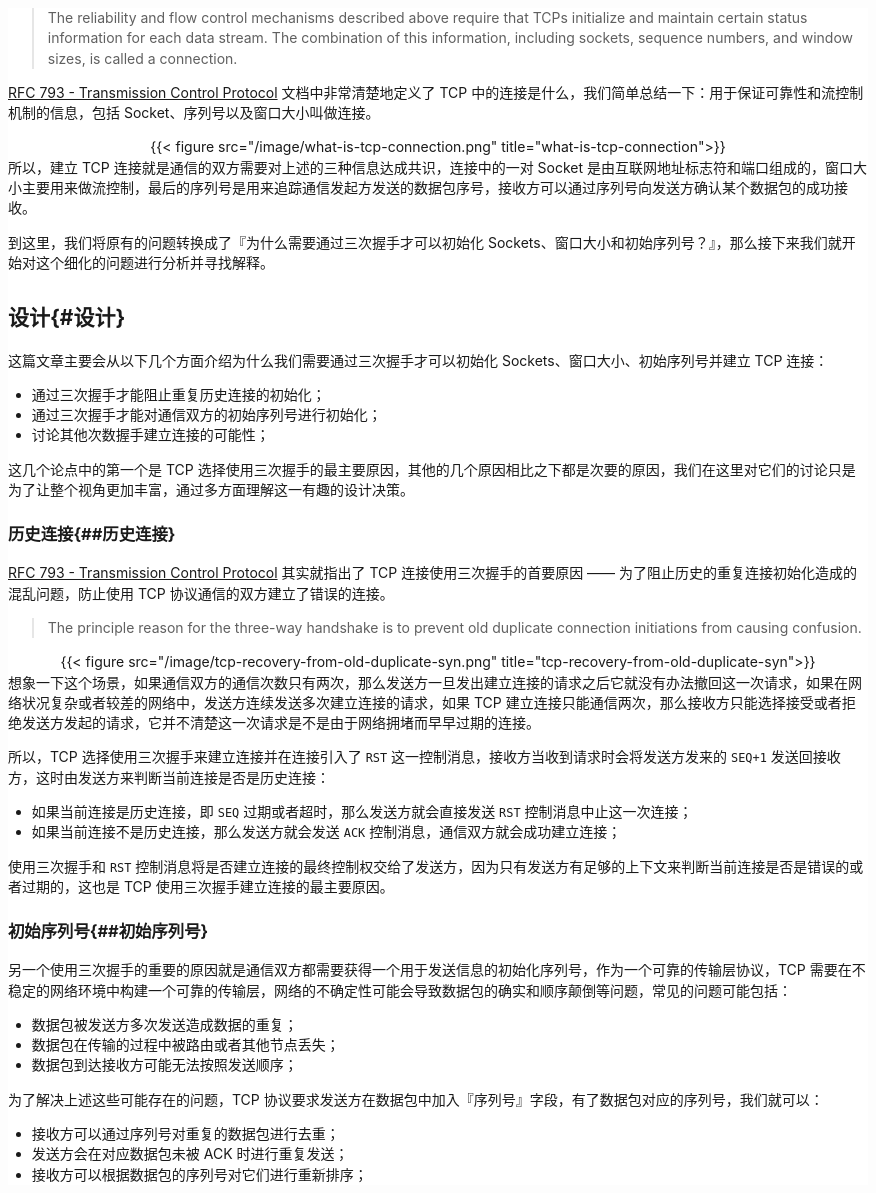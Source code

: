 > The reliability and flow control mechanisms described above require that TCPs initialize and maintain certain status information for each data stream. The combination of this information, including sockets, sequence numbers, and window sizes, is called a connection.

[RFC 793 - Transmission Control Protocol](https://tools.ietf.org/html/rfc793) 文档中非常清楚地定义了 TCP 中的连接是什么，我们简单总结一下：用于保证可靠性和流控制机制的信息，包括 Socket、序列号以及窗口大小叫做连接。

<div align="center">{{< figure src="/image/what-is-tcp-connection.png" title="what-is-tcp-connection">}}</div>
所以，建立 TCP 连接就是通信的双方需要对上述的三种信息达成共识，连接中的一对 Socket 是由互联网地址标志符和端口组成的，窗口大小主要用来做流控制，最后的序列号是用来追踪通信发起方发送的数据包序号，接收方可以通过序列号向发送方确认某个数据包的成功接收。

到这里，我们将原有的问题转换成了『为什么需要通过三次握手才可以初始化 Sockets、窗口大小和初始序列号？』，那么接下来我们就开始对这个细化的问题进行分析并寻找解释。

## 设计{#设计}

这篇文章主要会从以下几个方面介绍为什么我们需要通过三次握手才可以初始化 Sockets、窗口大小、初始序列号并建立 TCP 连接：

- 通过三次握手才能阻止重复历史连接的初始化；
- 通过三次握手才能对通信双方的初始序列号进行初始化；
- 讨论其他次数握手建立连接的可能性；

这几个论点中的第一个是 TCP 选择使用三次握手的最主要原因，其他的几个原因相比之下都是次要的原因，我们在这里对它们的讨论只是为了让整个视角更加丰富，通过多方面理解这一有趣的设计决策。

### 历史连接{##历史连接}

[RFC 793 - Transmission Control Protocol](https://tools.ietf.org/html/rfc793) 其实就指出了 TCP 连接使用三次握手的首要原因 —— 为了阻止历史的重复连接初始化造成的混乱问题，防止使用 TCP 协议通信的双方建立了错误的连接。

> The principle reason for the three-way handshake is to prevent old duplicate connection initiations from causing confusion.

<div align="center">{{< figure src="/image/tcp-recovery-from-old-duplicate-syn.png" title="tcp-recovery-from-old-duplicate-syn">}}</div>
想象一下这个场景，如果通信双方的通信次数只有两次，那么发送方一旦发出建立连接的请求之后它就没有办法撤回这一次请求，如果在网络状况复杂或者较差的网络中，发送方连续发送多次建立连接的请求，如果 TCP 建立连接只能通信两次，那么接收方只能选择接受或者拒绝发送方发起的请求，它并不清楚这一次请求是不是由于网络拥堵而早早过期的连接。

所以，TCP 选择使用三次握手来建立连接并在连接引入了 `RST` 这一控制消息，接收方当收到请求时会将发送方发来的 `SEQ+1` 发送回接收方，这时由发送方来判断当前连接是否是历史连接：

- 如果当前连接是历史连接，即 `SEQ` 过期或者超时，那么发送方就会直接发送 `RST` 控制消息中止这一次连接；
- 如果当前连接不是历史连接，那么发送方就会发送 `ACK` 控制消息，通信双方就会成功建立连接；

使用三次握手和 `RST` 控制消息将是否建立连接的最终控制权交给了发送方，因为只有发送方有足够的上下文来判断当前连接是否是错误的或者过期的，这也是 TCP 使用三次握手建立连接的最主要原因。

### 初始序列号{##初始序列号}

另一个使用三次握手的重要的原因就是通信双方都需要获得一个用于发送信息的初始化序列号，作为一个可靠的传输层协议，TCP 需要在不稳定的网络环境中构建一个可靠的传输层，网络的不确定性可能会导致数据包的确实和顺序颠倒等问题，常见的问题可能包括：

- 数据包被发送方多次发送造成数据的重复；
- 数据包在传输的过程中被路由或者其他节点丢失；
- 数据包到达接收方可能无法按照发送顺序；

为了解决上述这些可能存在的问题，TCP 协议要求发送方在数据包中加入『序列号』字段，有了数据包对应的序列号，我们就可以：

- 接收方可以通过序列号对重复的数据包进行去重；
- 发送方会在对应数据包未被 ACK 时进行重复发送；
- 接收方可以根据数据包的序列号对它们进行重新排序；
